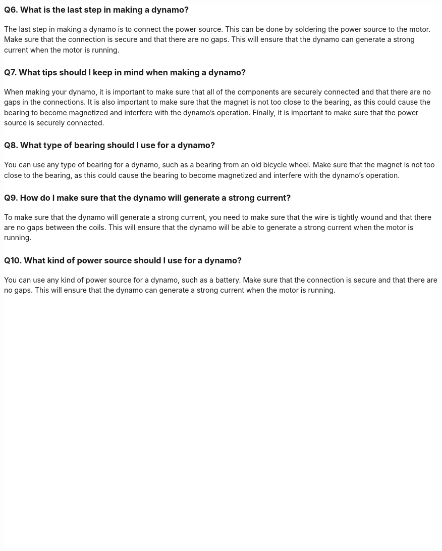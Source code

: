 <h3>Q6. What is the last step in making a dynamo?</h3>
<p>The last step in making a dynamo is to connect the power source. This can be done by soldering the power source to the motor. Make sure that the connection is secure and that there are no gaps. This will ensure that the dynamo can generate a strong current when the motor is running.</p>

<h3>Q7. What tips should I keep in mind when making a dynamo?</h3>
<p>When making your dynamo, it is important to make sure that all of the components are securely connected and that there are no gaps in the connections. It is also important to make sure that the magnet is not too close to the bearing, as this could cause the bearing to become magnetized and interfere with the dynamo’s operation. Finally, it is important to make sure that the power source is securely connected.</p>

<h3>Q8. What type of bearing should I use for a dynamo?</h3>
<p>You can use any type of bearing for a dynamo, such as a bearing from an old bicycle wheel. Make sure that the magnet is not too close to the bearing, as this could cause the bearing to become magnetized and interfere with the dynamo’s operation.</p>

<h3>Q9. How do I make sure that the dynamo will generate a strong current?</h3>
<p>To make sure that the dynamo will generate a strong current, you need to make sure that the wire is tightly wound and that there are no gaps between the coils. This will ensure that the dynamo will be able to generate a strong current when the motor is running.</p>

<h3>Q10. What kind of power source should I use for a dynamo?</h3>
<p>You can use any kind of power source for a dynamo, such as a battery. Make sure that the connection is secure and that there are no gaps. This will ensure that the dynamo can generate a strong current when the motor is running.</p>

<div style="position: relative; padding-bottom: 56.25%; overflow: hidden"><iframe src="https://www.youtube.com/embed/9ywhSKvzh9s" frameborder="0" allow="accelerometer; autoplay; clipboard-write; encrypted-media; gyroscope; picture-in-picture; web-share" allowfullscreen style="position: absolute; top: 0; left: 0; width: 100%; height: 100%;"></iframe>
</div>